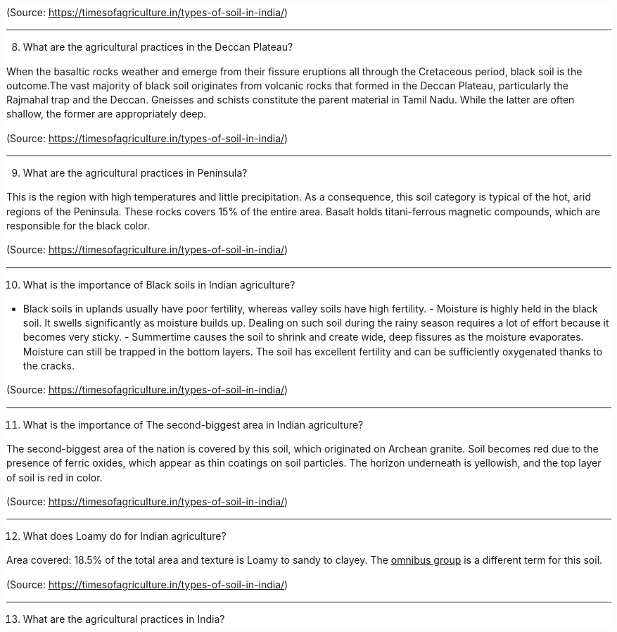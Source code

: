 (Source: https://timesofagriculture.in/types-of-soil-in-india/)

---

8. What are the agricultural practices in the Deccan Plateau?

When the basaltic rocks weather and emerge from their fissure eruptions all through the Cretaceous period, black soil is the outcome.The vast majority of black soil originates from volcanic rocks that formed in the Deccan Plateau, particularly the Rajmahal trap and the Deccan. Gneisses and schists constitute the parent material in Tamil Nadu. While the latter are often shallow, the former are appropriately deep.

(Source: https://timesofagriculture.in/types-of-soil-in-india/)

---

9. What are the agricultural practices in Peninsula?

This is the region with high temperatures and little precipitation. As a consequence, this soil category is typical of the hot, arid regions of the Peninsula. These rocks covers 15% of the entire area. Basalt holds titani-ferrous magnetic compounds, which are responsible for the black color.

(Source: https://timesofagriculture.in/types-of-soil-in-india/)

---

10. What is the importance of Black soils in Indian agriculture?

- Black soils in uplands usually have poor fertility, whereas valley soils have high fertility. - Moisture is highly held in the black soil. It swells significantly as moisture builds up. Dealing on such soil during the rainy season requires a lot of effort because it becomes very sticky. - Summertime causes the soil to shrink and create wide, deep fissures as the moisture evaporates. Moisture can still be trapped in the bottom layers. The soil has excellent fertility and can be sufficiently oxygenated thanks to the cracks.

(Source: https://timesofagriculture.in/types-of-soil-in-india/)

---

11. What is the importance of The second-biggest area in Indian agriculture?

The second-biggest area of the nation is covered by this soil, which originated on Archean granite. Soil becomes red due to the presence of ferric oxides, which appear as thin coatings on soil particles. The horizon underneath is yellowish, and the top layer of soil is red in color.

(Source: https://timesofagriculture.in/types-of-soil-in-india/)

---

12. What does Loamy do for Indian agriculture?

Area covered: 18.5% of the total area and texture is Loamy to sandy to clayey. The [omnibus group](https://www.clearias.com/soils-of-india-classification-characteristics/#black-soil-regur-soil) is a different term for this soil.

(Source: https://timesofagriculture.in/types-of-soil-in-india/)

---

13. What are the agricultural practices in India?
